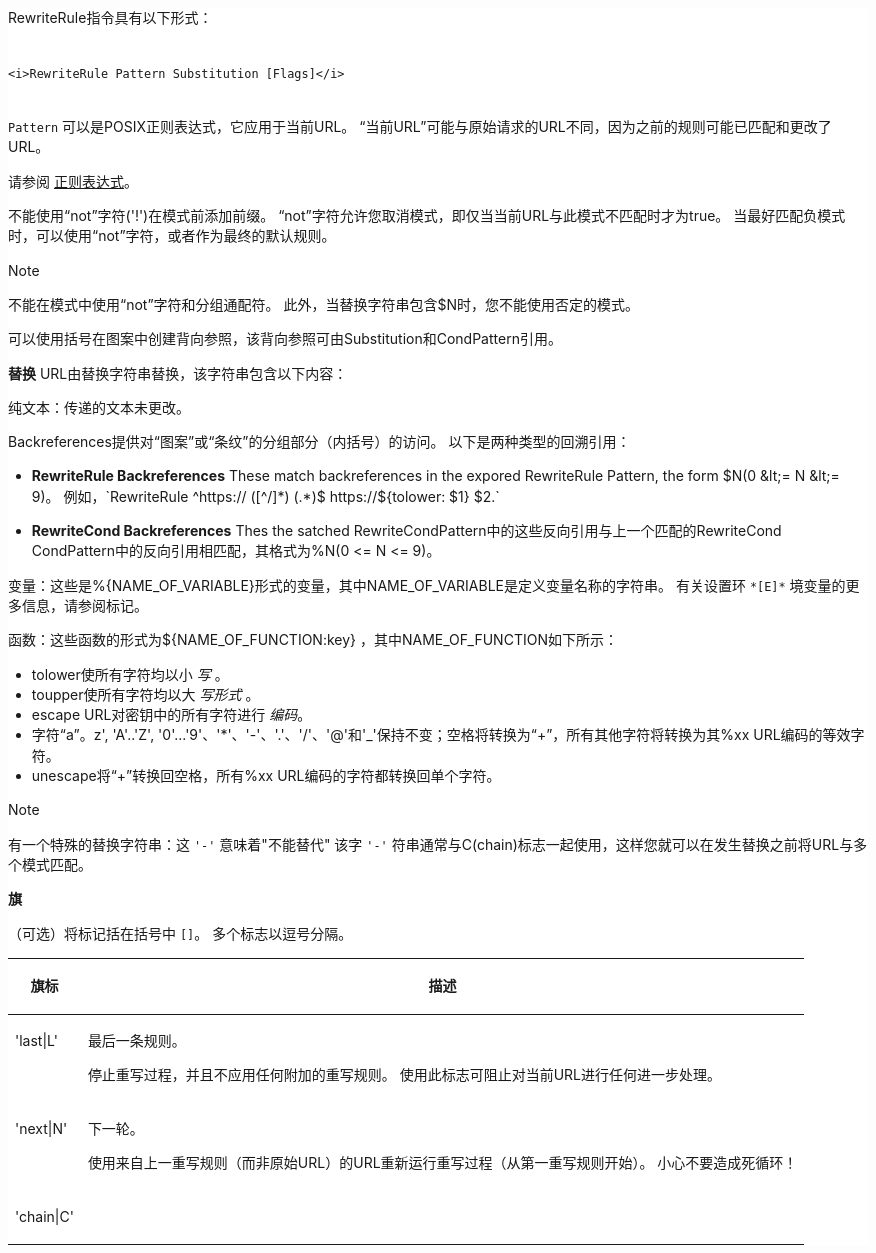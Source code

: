RewriteRule指令具有以下形式：

```
           
<i>RewriteRule Pattern Substitution [Flags]</i> 
        
```

`Pattern` 可以是POSIX正则表达式，它应用于当前URL。 “当前URL”可能与原始请求的URL不同，因为之前的规则可能已匹配和更改了URL。

请参阅 [正则表达式](../c-appendices/r-regular-expressions.md#reference_B5BA7D61D82E4109A01D2A2D964E3A6A)。

不能使用“not”字符(&#39;!&#39;)在模式前添加前缀。 “not”字符允许您取消模式，即仅当当前URL与此模式不匹配时才为true。 当最好匹配负模式时，可以使用“not”字符，或者作为最终的默认规则。

>[!NOTE]
>
>不能在模式中使用“not”字符和分组通配符。 此外，当替换字符串包含$N时，您不能使用否定的模式。

可以使用括号在图案中创建背向参照，该背向参照可由Substitution和CondPattern引用。

**替换** URL由替换字符串替换，该字符串包含以下内容：

纯文本：传递的文本未更改。

Backreferences提供对“图案”或“条纹”的分组部分（内括号）的访问。 以下是两种类型的回溯引用：

* **RewriteRule Backreferences** These match backreferences in the expored RewriteRule Pattern, the form $N(0 &lt;= N &lt;= 9)。 例如，`RewriteRule ^https:// ([^/]*) (.*)$ https://${tolower: $1} $2.`

* **RewriteCond Backreferences** Thes the satched RewriteCondPattern中的这些反向引用与上一个匹配的RewriteCond CondPattern中的反向引用相匹配，其格式为%N(0 &lt;= N &lt;= 9)。

变量：这些是%{NAME_OF_VARIABLE}形式的变量，其中NAME_OF_VARIABLE是定义变量名称的字符串。 有关设置环 `*[E]*` 境变量的更多信息，请参阅标记。

函数：这些函数的形式为${NAME_OF_FUNCTION:key} ，其中NAME_OF_FUNCTION如下所示：

* tolower使所有字符均以小 *写* 。
* toupper使所有字符均以大 *写形式* 。
* escape URL对密钥中的所有字符进行 *编码*。
* 字符“a”。z&#39;, &#39;A&#39;..&#39;Z&#39;, &#39;0&#39;...&#39;9&#39;、&#39;*&#39;、&#39;-&#39;、&#39;.&#39;、&#39;/&#39;、&#39;@&#39;和&#39;_&#39;保持不变；空格将转换为“+”，所有其他字符将转换为其%xx URL编码的等效字符。
* unescape将“+”转换回空格，所有%xx URL编码的字符都转换回单个字符。

>[!NOTE]
>
>有一个特殊的替换字符串：这 `'-'` 意味着&quot;不能替代&quot; 该字 `'-'` 符串通常与C(chain)标志一起使用，这样您就可以在发生替换之前将URL与多个模式匹配。

**旗**

（可选）将标记括在括号中 `[]`。 多个标志以逗号分隔。

<table> 
 <thead> 
  <tr> 
   <th colname="col1" class="entry"> <p>旗标 </p> </th> 
   <th colname="col2" class="entry"> <p>描述 </p> </th> 
  </tr> 
 </thead>
 <tbody> 
  <tr> 
   <td colname="col1"> <p> 'last|L' </p> </td> 
   <td colname="col2"> <p>最后一条规则。 </p> <p>停止重写过程，并且不应用任何附加的重写规则。 使用此标志可阻止对当前URL进行任何进一步处理。 </p> </td> 
  </tr> 
  <tr> 
   <td colname="col1"> <p> 'next|N' </p> </td> 
   <td colname="col2"> <p>下一轮。 </p> <p> 使用来自上一重写规则（而非原始URL）的URL重新运行重写过程（从第一重写规则开始）。 小心不要造成死循环！ </p> </td> 
  </tr> 
  <tr> 
   <td colname="col1"> <p> 'chain|C' </p> </td> 